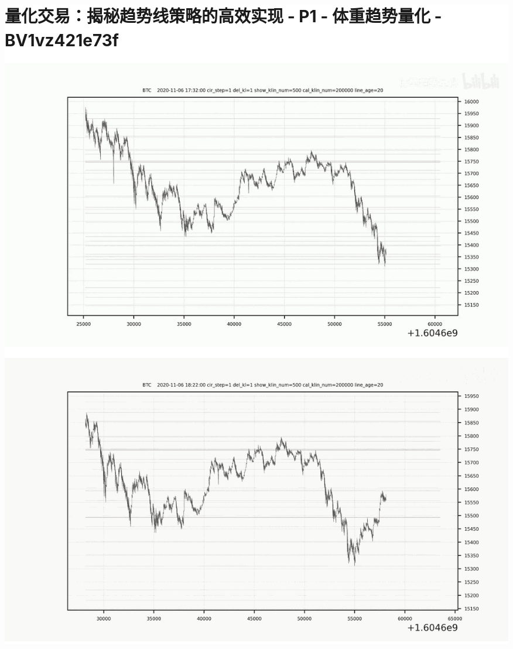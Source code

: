 # 量化交易：揭秘趋势线策略的高效实现 - P1 - 体重趋势量化 - BV1vz421e73f

![](img/e99a10eec0bde19323caa51a20fb1eb2_0.png)

![](img/e99a10eec0bde19323caa51a20fb1eb2_1.png)

